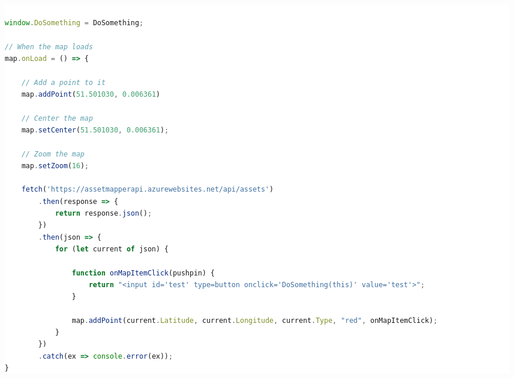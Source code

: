 ```javascript

window.DoSomething = DoSomething;

// When the map loads
map.onLoad = () => {

    // Add a point to it
    map.addPoint(51.501030, 0.006361)

    // Center the map
    map.setCenter(51.501030, 0.006361);

    // Zoom the map
    map.setZoom(16);

    fetch('https://assetmapperapi.azurewebsites.net/api/assets')
        .then(response => {
            return response.json();
        })
        .then(json => {
            for (let current of json) {

                function onMapItemClick(pushpin) {
                    return "<input id='test' type=button onclick='DoSomething(this)' value='test'>";                    
                }

                map.addPoint(current.Latitude, current.Longitude, current.Type, "red", onMapItemClick);
            }
        })
        .catch(ex => console.error(ex));
}
```

